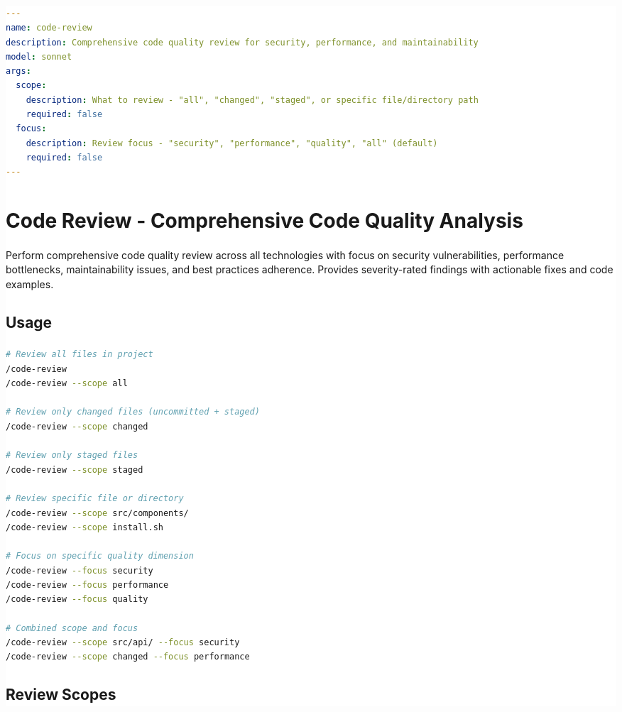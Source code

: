 ```yaml
---
name: code-review
description: Comprehensive code quality review for security, performance, and maintainability
model: sonnet
args:
  scope:
    description: What to review - "all", "changed", "staged", or specific file/directory path
    required: false
  focus:
    description: Review focus - "security", "performance", "quality", "all" (default)
    required: false
---
```


# Code Review - Comprehensive Code Quality Analysis

Perform comprehensive code quality review across all technologies with focus on security vulnerabilities, performance bottlenecks, maintainability issues, and best practices adherence. Provides severity-rated findings with actionable fixes and code examples.

## Usage

```bash
# Review all files in project
/code-review
/code-review --scope all

# Review only changed files (uncommitted + staged)
/code-review --scope changed

# Review only staged files
/code-review --scope staged

# Review specific file or directory
/code-review --scope src/components/
/code-review --scope install.sh

# Focus on specific quality dimension
/code-review --focus security
/code-review --focus performance
/code-review --focus quality

# Combined scope and focus
/code-review --scope src/api/ --focus security
/code-review --scope changed --focus performance
```

## Review Scopes
